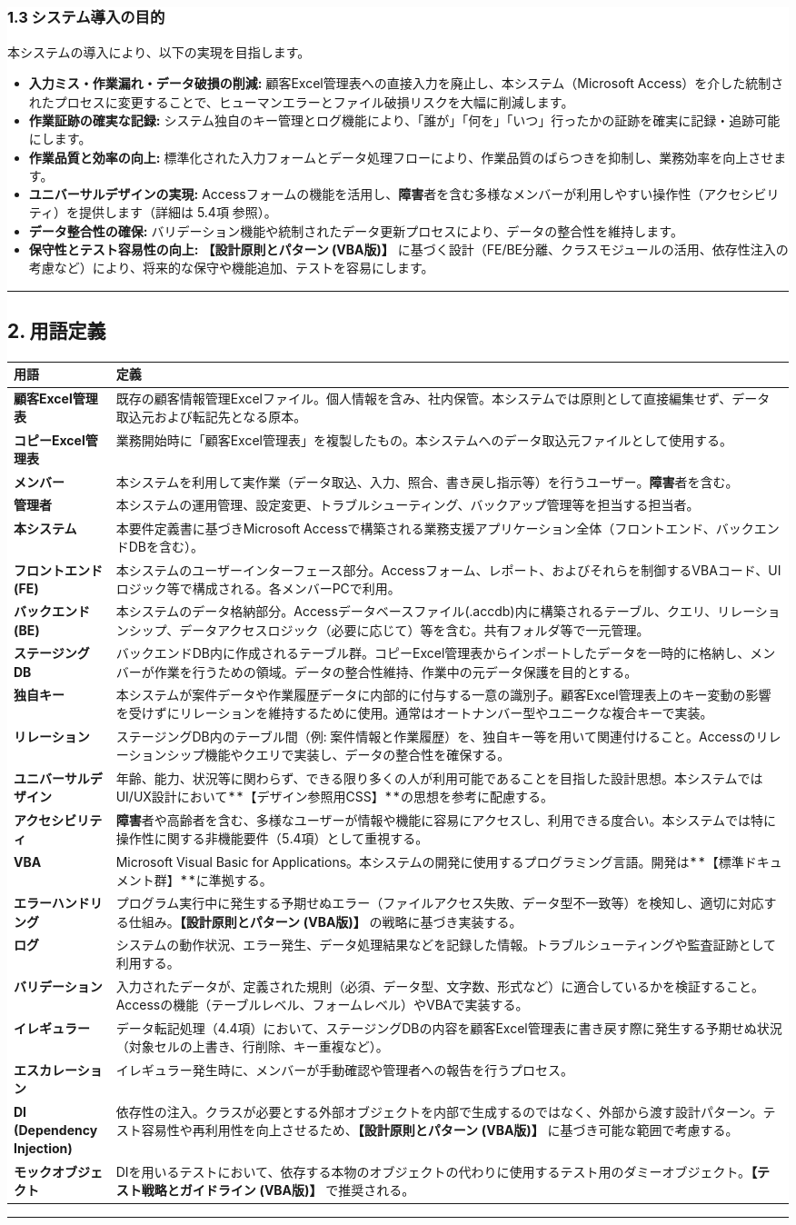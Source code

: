 ### 1.3 システム導入の目的

本システムの導入により、以下の実現を目指します。

* **入力ミス・作業漏れ・データ破損の削減:** 顧客Excel管理表への直接入力を廃止し、本システム（Microsoft Access）を介した統制されたプロセスに変更することで、ヒューマンエラーとファイル破損リスクを大幅に削減します。
* **作業証跡の確実な記録:** システム独自のキー管理とログ機能により、「誰が」「何を」「いつ」行ったかの証跡を確実に記録・追跡可能にします。
* **作業品質と効率の向上:** 標準化された入力フォームとデータ処理フローにより、作業品質のばらつきを抑制し、業務効率を向上させます。
* **ユニバーサルデザインの実現:** Accessフォームの機能を活用し、**障害**者を含む多様なメンバーが利用しやすい操作性（アクセシビリティ）を提供します（詳細は 5.4項 参照）。
* **データ整合性の確保:** バリデーション機能や統制されたデータ更新プロセスにより、データの整合性を維持します。
* **保守性とテスト容易性の向上:** **【設計原則とパターン (VBA版)】** に基づく設計（FE/BE分離、クラスモジュールの活用、依存性注入の考慮など）により、将来的な保守や機能追加、テストを容易にします。

---

## 2. 用語定義

| 用語                | 定義                                                                                                                                                                                                     |
| :------------------ | :------------------------------------------------------------------------------------------------------------------------------------------------------------------------------------------------------- |
| **顧客Excel管理表** | 既存の顧客情報管理Excelファイル。個人情報を含み、社内保管。本システムでは原則として直接編集せず、データ取込元および転記先となる原本。                                                                                         |
| **コピーExcel管理表** | 業務開始時に「顧客Excel管理表」を複製したもの。本システムへのデータ取込元ファイルとして使用する。                                                                                                                     |
| **メンバー** | 本システムを利用して実作業（データ取込、入力、照合、書き戻し指示等）を行うユーザー。**障害**者を含む。                                                                                                                     |
| **管理者** | 本システムの運用管理、設定変更、トラブルシューティング、バックアップ管理等を担当する担当者。                                                                                                                   |
| **本システム** | 本要件定義書に基づきMicrosoft Accessで構築される業務支援アプリケーション全体（フロントエンド、バックエンドDBを含む）。                                                                                             |
| **フロントエンド(FE)** | 本システムのユーザーインターフェース部分。Accessフォーム、レポート、およびそれらを制御するVBAコード、UIロジック等で構成される。各メンバーPCで利用。                                                                            |
| **バックエンド(BE)** | 本システムのデータ格納部分。Accessデータベースファイル(.accdb)内に構築されるテーブル、クエリ、リレーションシップ、データアクセスロジック（必要に応じて）等を含む。共有フォルダ等で一元管理。                                                 |
| **ステージングDB** | バックエンドDB内に作成されるテーブル群。コピーExcel管理表からインポートしたデータを一時的に格納し、メンバーが作業を行うための領域。データの整合性維持、作業中の元データ保護を目的とする。                                                              |
| **独自キー** | 本システムが案件データや作業履歴データに内部的に付与する一意の識別子。顧客Excel管理表上のキー変動の影響を受けずにリレーションを維持するために使用。通常はオートナンバー型やユニークな複合キーで実装。                                              |
| **リレーション** | ステージングDB内のテーブル間（例: 案件情報と作業履歴）を、独自キー等を用いて関連付けること。Accessのリレーションシップ機能やクエリで実装し、データの整合性を確保する。                                                                          |
| **ユニバーサルデザイン** | 年齢、能力、状況等に関わらず、できる限り多くの人が利用可能であることを目指した設計思想。本システムではUI/UX設計において**【デザイン参照用CSS】**の思想を参考に配慮する。                                                              |
| **アクセシビリティ** | **障害**者や高齢者を含む、多様なユーザーが情報や機能に容易にアクセスし、利用できる度合い。本システムでは特に操作性に関する非機能要件（5.4項）として重視する。                                                                     |
| **VBA** | Microsoft Visual Basic for Applications。本システムの開発に使用するプログラミング言語。開発は**【標準ドキュメント群】**に準拠する。                                                                                   |
| **エラーハンドリング** | プログラム実行中に発生する予期せぬエラー（ファイルアクセス失敗、データ型不一致等）を検知し、適切に対応する仕組み。**【設計原則とパターン (VBA版)】** の戦略に基づき実装する。                                                             |
| **ログ** | システムの動作状況、エラー発生、データ処理結果などを記録した情報。トラブルシューティングや監査証跡として利用する。                                                                                                       |
| **バリデーション** | 入力されたデータが、定義された規則（必須、データ型、文字数、形式など）に適合しているかを検証すること。Accessの機能（テーブルレベル、フォームレベル）やVBAで実装する。                                                                |
| **イレギュラー** | データ転記処理（4.4項）において、ステージングDBの内容を顧客Excel管理表に書き戻す際に発生する予期せぬ状況（対象セルの上書き、行削除、キー重複など）。                                                                         |
| **エスカレーション** | イレギュラー発生時に、メンバーが手動確認や管理者への報告を行うプロセス。                                                                                                                                 |
| **DI (Dependency Injection)** | 依存性の注入。クラスが必要とする外部オブジェクトを内部で生成するのではなく、外部から渡す設計パターン。テスト容易性や再利用性を向上させるため、**【設計原則とパターン (VBA版)】** に基づき可能な範囲で考慮する。                                |
| **モックオブジェクト** | DIを用いるテストにおいて、依存する本物のオブジェクトの代わりに使用するテスト用のダミーオブジェクト。**【テスト戦略とガイドライン (VBA版)】** で推奨される。                                                                        |

---